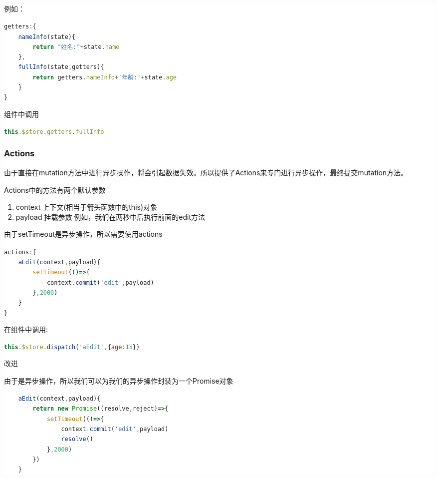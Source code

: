 例如：
```js
getters:{
    nameInfo(state){
        return "姓名:"+state.name
    },
    fullInfo(state,getters){
        return getters.nameInfo+'年龄:'+state.age
    }  
}
```

组件中调用

```js
this.$store.getters.fullInfo
```

### Actions

由于直接在mutation方法中进行异步操作，将会引起数据失效。所以提供了Actions来专门进行异步操作，最终提交mutation方法。

Actions中的方法有两个默认参数

1. context 上下文(相当于箭头函数中的this)对象
2. payload 挂载参数
例如，我们在两秒中后执行前面的edit方法

由于setTimeout是异步操作，所以需要使用actions

```js
actions:{
    aEdit(context,payload){
        setTimeout(()=>{
            context.commit('edit',payload)
        },2000)
    }
}
```

在组件中调用:

```js
this.$store.dispatch('aEdit',{age:15})
```

改进

由于是异步操作，所以我们可以为我们的异步操作封装为一个Promise对象

```js
    aEdit(context,payload){
        return new Promise((resolve,reject)=>{
            setTimeout(()=>{
                context.commit('edit',payload)
                resolve()
            },2000)
        })
    }
```
